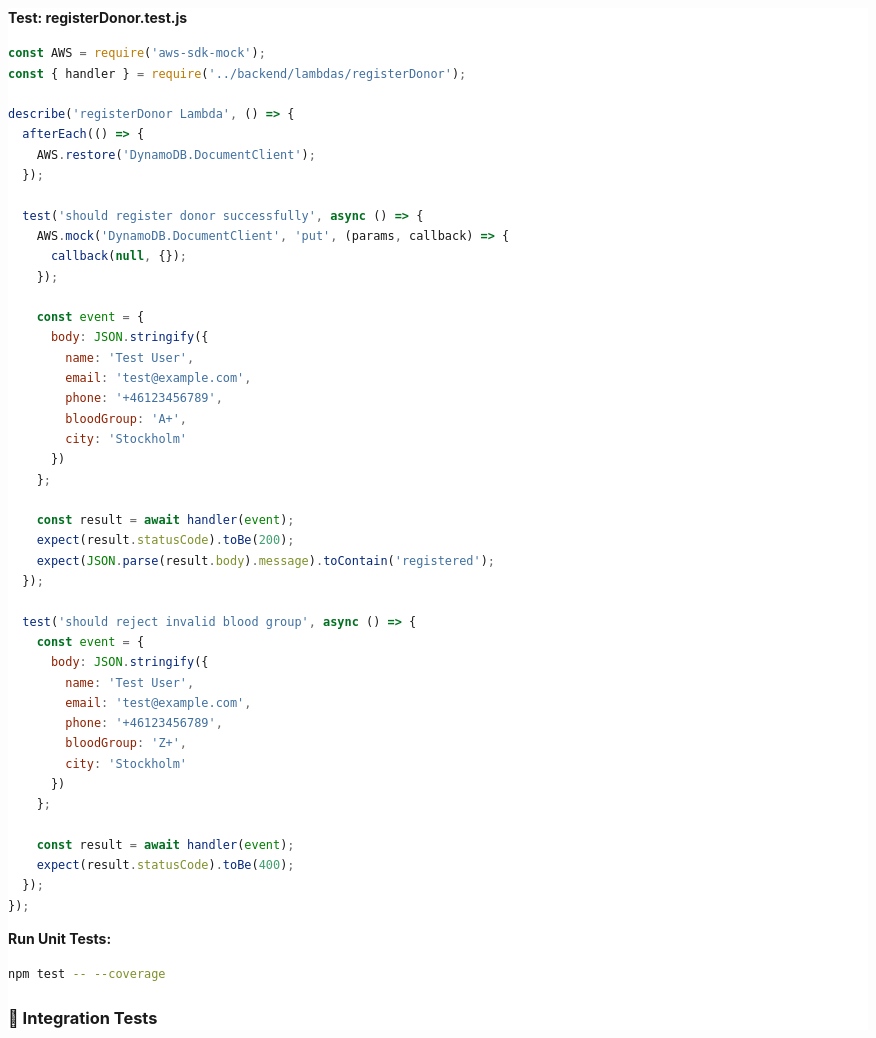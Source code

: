 **Test: registerDonor.test.js**
```javascript
const AWS = require('aws-sdk-mock');
const { handler } = require('../backend/lambdas/registerDonor');

describe('registerDonor Lambda', () => {
  afterEach(() => {
    AWS.restore('DynamoDB.DocumentClient');
  });

  test('should register donor successfully', async () => {
    AWS.mock('DynamoDB.DocumentClient', 'put', (params, callback) => {
      callback(null, {});
    });

    const event = {
      body: JSON.stringify({
        name: 'Test User',
        email: 'test@example.com',
        phone: '+46123456789',
        bloodGroup: 'A+',
        city: 'Stockholm'
      })
    };

    const result = await handler(event);
    expect(result.statusCode).toBe(200);
    expect(JSON.parse(result.body).message).toContain('registered');
  });

  test('should reject invalid blood group', async () => {
    const event = {
      body: JSON.stringify({
        name: 'Test User',
        email: 'test@example.com',
        phone: '+46123456789',
        bloodGroup: 'Z+',
        city: 'Stockholm'
      })
    };

    const result = await handler(event);
    expect(result.statusCode).toBe(400);
  });
});
```

**Run Unit Tests:**
```bash
npm test -- --coverage
```

### 🔗 Integration Tests
